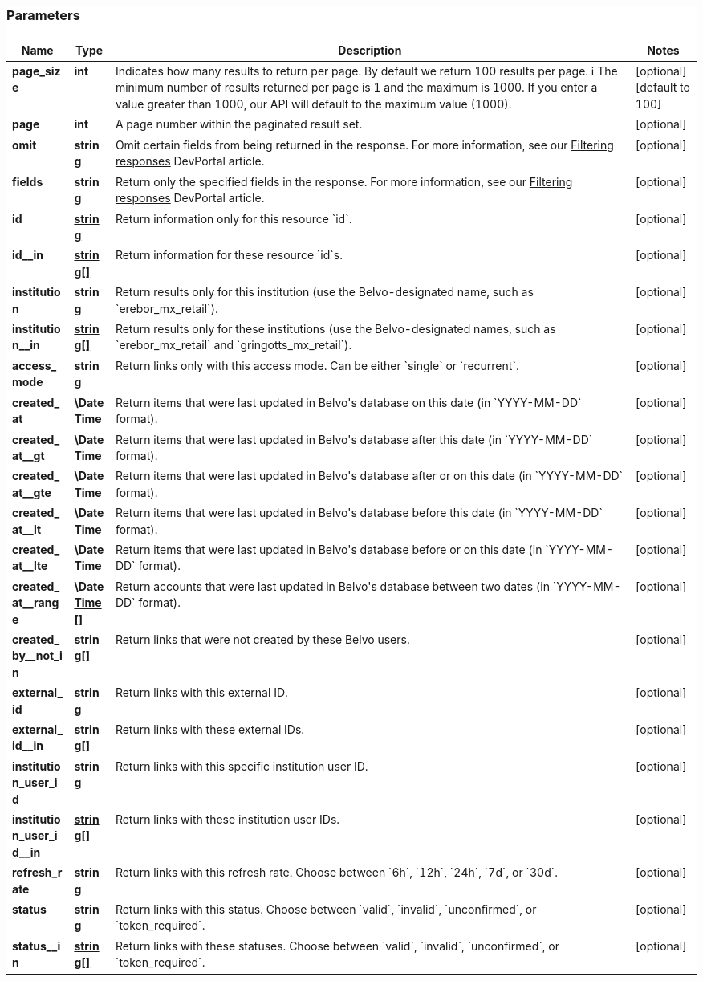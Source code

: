 ### Parameters

Name | Type | Description  | Notes
------------- | ------------- | ------------- | -------------
 **page_size** | **int**| Indicates how many results to return per page. By default we return 100 results per page.  ℹ️ The minimum number of results returned per page is 1 and the maximum is 1000. If you enter a value greater than 1000, our API will default to the maximum value (1000). | [optional] [default to 100]
 **page** | **int**| A page number within the paginated result set. | [optional]
 **omit** | **string**| Omit certain fields from being returned in the response. For more information, see our [Filtering responses](https://developers.belvo.com/docs/searching-and-filtering) DevPortal article. | [optional]
 **fields** | **string**| Return only the specified fields in the response. For more information, see our [Filtering responses](https://developers.belvo.com/docs/searching-and-filtering) DevPortal article. | [optional]
 **id** | [**string**](../Model/.md)| Return information only for this resource &#x60;id&#x60;. | [optional]
 **id__in** | [**string[]**](../Model/string.md)| Return information for these resource &#x60;id&#x60;s. | [optional]
 **institution** | **string**| Return results only for this institution (use the Belvo-designated name, such as &#x60;erebor_mx_retail&#x60;). | [optional]
 **institution__in** | [**string[]**](../Model/string.md)| Return results only for these institutions (use the Belvo-designated names, such as &#x60;erebor_mx_retail&#x60; and &#x60;gringotts_mx_retail&#x60;). | [optional]
 **access_mode** | **string**| Return links only with this access mode. Can be either &#x60;single&#x60; or &#x60;recurrent&#x60;. | [optional]
 **created_at** | **\DateTime**| Return items that were last updated in Belvo&#x27;s database on this date (in &#x60;YYYY-MM-DD&#x60; format). | [optional]
 **created_at__gt** | **\DateTime**| Return items that were last updated in Belvo&#x27;s database after this date (in &#x60;YYYY-MM-DD&#x60; format). | [optional]
 **created_at__gte** | **\DateTime**| Return items that were last updated in Belvo&#x27;s database after or on this date (in &#x60;YYYY-MM-DD&#x60; format). | [optional]
 **created_at__lt** | **\DateTime**| Return items that were last updated in Belvo&#x27;s database before this date (in &#x60;YYYY-MM-DD&#x60; format). | [optional]
 **created_at__lte** | **\DateTime**| Return items that were last updated in Belvo&#x27;s database before or on this date (in &#x60;YYYY-MM-DD&#x60; format). | [optional]
 **created_at__range** | [**\DateTime[]**](../Model/\DateTime.md)| Return accounts that were last updated in Belvo&#x27;s database between two dates (in &#x60;YYYY-MM-DD&#x60; format). | [optional]
 **created_by__not_in** | [**string[]**](../Model/string.md)| Return links that were not created by these Belvo users. | [optional]
 **external_id** | **string**| Return links with this external ID. | [optional]
 **external_id__in** | [**string[]**](../Model/string.md)| Return links with these external IDs. | [optional]
 **institution_user_id** | **string**| Return links with this specific institution user ID. | [optional]
 **institution_user_id__in** | [**string[]**](../Model/string.md)| Return links with these institution user IDs. | [optional]
 **refresh_rate** | **string**| Return links with this refresh rate. Choose between &#x60;6h&#x60;, &#x60;12h&#x60;, &#x60;24h&#x60;, &#x60;7d&#x60;, or &#x60;30d&#x60;. | [optional]
 **status** | **string**| Return links with this status. Choose between &#x60;valid&#x60;, &#x60;invalid&#x60;, &#x60;unconfirmed&#x60;, or &#x60;token_required&#x60;. | [optional]
 **status__in** | [**string[]**](../Model/string.md)| Return links with these statuses. Choose between &#x60;valid&#x60;, &#x60;invalid&#x60;, &#x60;unconfirmed&#x60;, or &#x60;token_required&#x60;. | [optional]
